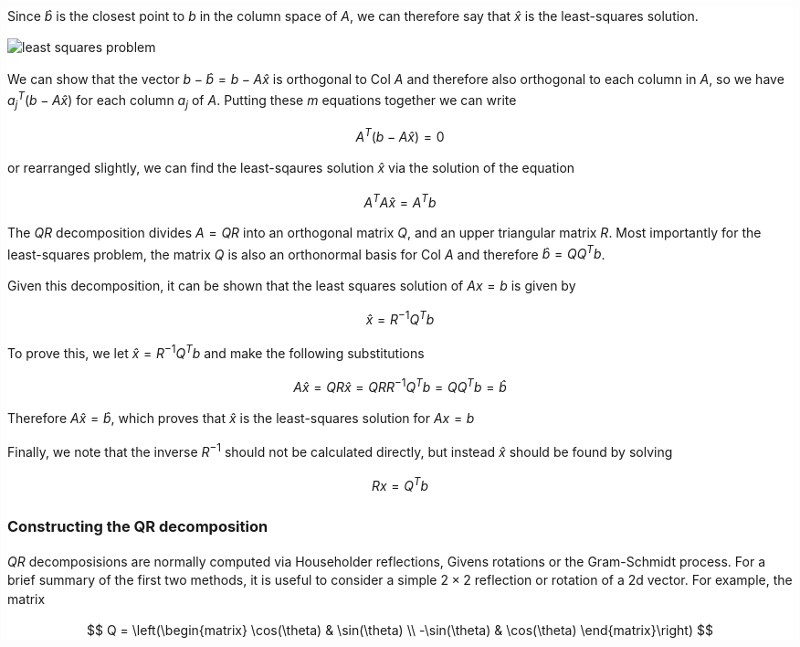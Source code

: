 Since $\hat{b}$ is the closest point to $b$ in the column space of $A$, we can therefore
say that $\hat{x}$ is the least-squares solution.

![least squares problem](images/linear-least-squares.svg)

We can show that the vector $b - \hat{b} = b - A \hat{x}$ is orthogonal to Col $A$ and
therefore also orthogonal to each column in $A$, so we have $a_j^T (b - A \hat{x})$ for
each column $a_j$ of $A$. Putting these $m$ equations together we can write

$$
A^T (b - A \hat{x}) = 0
$$

or rearranged slightly, we can find the least-sqaures solution $\hat{x}$ via the
solution of the equation

$$
A^T A \hat{x} = A^T b
$$

The $QR$ decomposition divides $A = QR$ into an orthogonal matrix $Q$, and an upper
triangular matrix $R$. Most importantly for the least-squares problem, the matrix $Q$ is
also an orthonormal basis for Col $A$ and therefore $\hat{b} = Q Q^T b$.

Given this decomposition, it can be shown that the least squares solution of $A x = b$
is given by

$$
\hat{x} = R^{-1} Q^T b
$$

To prove this, we let $\hat{x} = R^{-1} Q^T b$ and make the following substitutions

$$
A\hat{x} =  QR \hat{x} = QRR^{-1}Q^T b = Q Q^T b = \hat{b}
$$

Therefore $A\hat{x} = \hat{b}$, which proves that $\hat{x}$ is the least-squares
solution for $A x = b$

Finally, we note that the inverse $R^{-1}$ should not be calculated directly, but
instead $\hat{x}$ should be found by solving

$$
R x = Q^T b
$$

### Constructing the QR decomposition

$QR$ decomposisions are normally computed via Householder reflections, Givens rotations
or the Gram-Schmidt process. For a brief summary of the first two methods, it is useful
to consider a simple $2 \times 2$ reflection or rotation of a 2d vector. For example,
the matrix

$$
Q = \left(\begin{matrix}
\cos(\theta) & \sin(\theta) \\
-\sin(\theta) & \cos(\theta)
\end{matrix}\right)
$$
